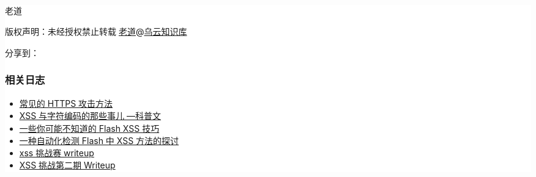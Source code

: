 老道

版权声明：未经授权禁止转载 [老道](http://drops.wooyun.org/author/老道 "由 老道 发布")@[乌云知识库](http://drops.wooyun.org)

分享到：

### 相关日志

*   [常见的 HTTPS 攻击方法](http://drops.wooyun.org/tips/4403)
*   [XSS 与字符编码的那些事儿 —科普文](http://drops.wooyun.org/tips/689)
*   [一些你可能不知道的 Flash XSS 技巧](http://drops.wooyun.org/papers/948)
*   [一种自动化检测 Flash 中 XSS 方法的探讨](http://drops.wooyun.org/tips/1985)
*   [xss 挑战赛 writeup](http://drops.wooyun.org/tips/3059)
*   [XSS 挑战第二期 Writeup](http://drops.wooyun.org/papers/938)